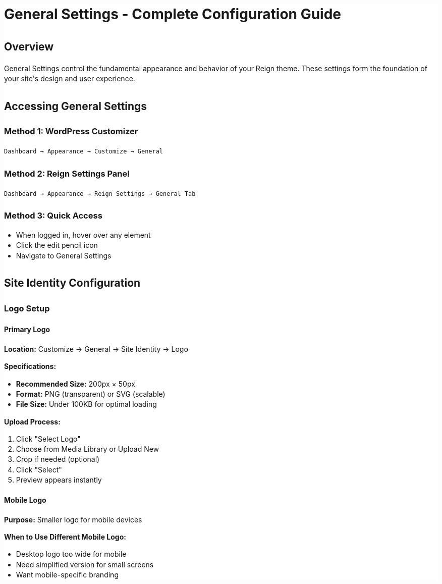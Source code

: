 # General Settings - Complete Configuration Guide

## Overview

General Settings control the fundamental appearance and behavior of your Reign theme. These settings form the foundation of your site's design and user experience.

## Accessing General Settings

### Method 1: WordPress Customizer
```
Dashboard → Appearance → Customize → General
```

### Method 2: Reign Settings Panel
```
Dashboard → Appearance → Reign Settings → General Tab
```

### Method 3: Quick Access
- When logged in, hover over any element
- Click the edit pencil icon
- Navigate to General Settings

## Site Identity Configuration

### Logo Setup

#### Primary Logo
**Location:** Customize → General → Site Identity → Logo

**Specifications:**
- **Recommended Size:** 200px × 50px
- **Format:** PNG (transparent) or SVG (scalable)
- **File Size:** Under 100KB for optimal loading

**Upload Process:**
1. Click "Select Logo"
2. Choose from Media Library or Upload New
3. Crop if needed (optional)
4. Click "Select"
5. Preview appears instantly

#### Mobile Logo
**Purpose:** Smaller logo for mobile devices

**When to Use Different Mobile Logo:**
- Desktop logo too wide for mobile
- Need simplified version for small screens
- Want mobile-specific branding
